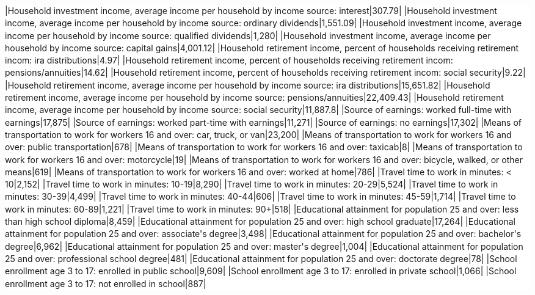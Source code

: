 |Household investment income, average income per household by income source: interest|307.79|
|Household investment income, average income per household by income source: ordinary dividends|1,551.09|
|Household investment income, average income per household by income source: qualified dividends|1,280|
|Household investment income, average income per household by income source: capital gains|4,001.12|
|Household retirement income, percent of households receiving retirement incom: ira distributions|4.97|
|Household retirement income, percent of households receiving retirement incom: pensions/annuities|14.62|
|Household retirement income, percent of households receiving retirement incom: social security|9.22|
|Household retirement income, average income per household by income source: ira distributions|15,651.82|
|Household retirement income, average income per household by income source: pensions/annuities|22,409.43|
|Household retirement income, average income per household by income source: social security|11,887.8|
|Source of earnings: worked full-time with earnings|17,875|
|Source of earnings: worked part-time with earnings|11,271|
|Source of earnings: no earnings|17,302|
|Means of transportation to work for workers 16 and over: car, truck, or van|23,200|
|Means of transportation to work for workers 16 and over: public transportation|678|
|Means of transportation to work for workers 16 and over: taxicab|8|
|Means of transportation to work for workers 16 and over: motorcycle|19|
|Means of transportation to work for workers 16 and over: bicycle, walked, or other means|619|
|Means of transportation to work for workers 16 and over: worked at home|786|
|Travel time to work in minutes: < 10|2,152|
|Travel time to work in minutes: 10-19|8,290|
|Travel time to work in minutes: 20-29|5,524|
|Travel time to work in minutes: 30-39|4,499|
|Travel time to work in minutes: 40-44|606|
|Travel time to work in minutes: 45-59|1,714|
|Travel time to work in minutes: 60-89|1,221|
|Travel time to work in minutes: 90+|518|
|Educational attainment for population 25 and over: less than high school diploma|8,459|
|Educational attainment for population 25 and over: high school graduate|17,264|
|Educational attainment for population 25 and over: associate's degree|3,498|
|Educational attainment for population 25 and over: bachelor's degree|6,962|
|Educational attainment for population 25 and over: master's degree|1,004|
|Educational attainment for population 25 and over: professional school degree|481|
|Educational attainment for population 25 and over: doctorate degree|78|
|School enrollment age 3 to 17: enrolled in public school|9,609|
|School enrollment age 3 to 17: enrolled in private school|1,066|
|School enrollment age 3 to 17: not enrolled in school|887|
